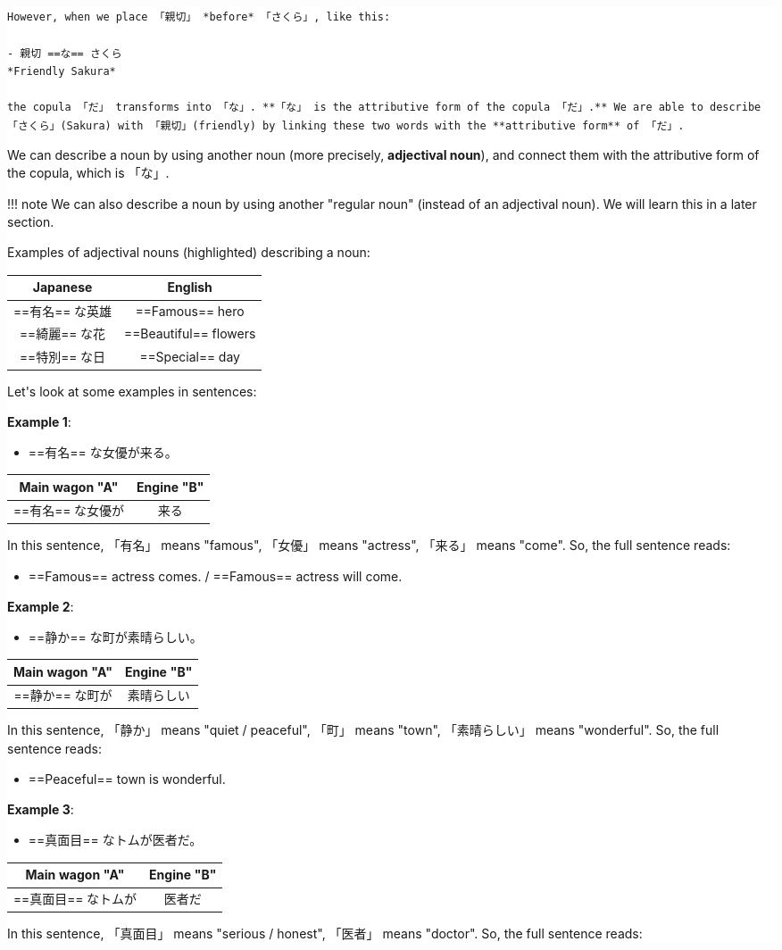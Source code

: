     However, when we place 「親切」 *before* 「さくら」, like this:
    
    - 親切 ==な== さくら  
    *Friendly Sakura*
    
    the copula 「だ」 transforms into 「な」. **「な」 is the attributive form of the copula 「だ」.** We are able to describe 「さくら」(Sakura) with 「親切」(friendly) by linking these two words with the **attributive form** of 「だ」.

We can describe a noun by using another noun (more precisely, **adjectival noun**), and connect them with the attributive form of the copula, which is 「な」.

!!! note 
    We can also describe a noun by using another "regular noun" (instead of an adjectival noun). We will learn this in a later section.

Examples of adjectival nouns (highlighted) describing a noun:

Japanese | English
:---: | :---:
==有名== な英雄 | ==Famous== hero
==綺麗== な花 | ==Beautiful== flowers
==特別== な日 | ==Special== day

Let's look at some examples in sentences:

**Example 1**:

- ==有名== な女優が来る。

Main wagon "A" | Engine "B"
:---: | :---:
==有名== な女優が | 来る

In this sentence, 「有名」 means "famous", 「女優」 means "actress", 「来る」 means "come". So, the full sentence reads:

- ==Famous== actress comes. / ==Famous== actress will come.

**Example 2**:

- ==静か== な町が素晴らしい。

Main wagon "A" | Engine "B"
:---: | :---:
==静か== な町が | 素晴らしい

In this sentence, 「静か」 means "quiet / peaceful", 「町」 means "town", 「素晴らしい」 means "wonderful". So, the full sentence reads:

- ==Peaceful== town is wonderful.

**Example 3**:

- ==真面目== なトムが医者だ。

Main wagon "A" | Engine "B"
:---: | :---:
==真面目== なトムが | 医者だ

In this sentence, 「真面目」 means "serious / honest", 「医者」 means "doctor". So, the full sentence reads:
